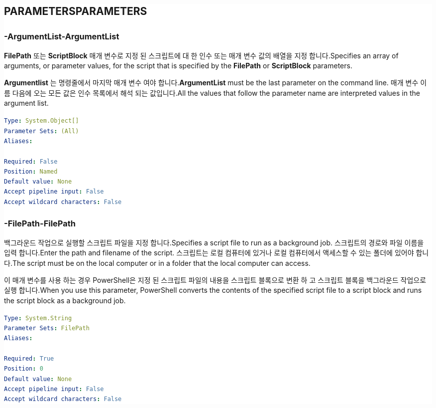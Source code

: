 ## <span data-ttu-id="14809-126">PARAMETERS</span><span class="sxs-lookup"><span data-stu-id="14809-126">PARAMETERS</span></span>

### <span data-ttu-id="14809-127">-ArgumentList</span><span class="sxs-lookup"><span data-stu-id="14809-127">-ArgumentList</span></span>

<span data-ttu-id="14809-128">**FilePath** 또는 **ScriptBlock** 매개 변수로 지정 된 스크립트에 대 한 인수 또는 매개 변수 값의 배열을 지정 합니다.</span><span class="sxs-lookup"><span data-stu-id="14809-128">Specifies an array of arguments, or parameter values, for the script that is specified by the **FilePath** or **ScriptBlock** parameters.</span></span>

<span data-ttu-id="14809-129">**Argumentlist** 는 명령줄에서 마지막 매개 변수 여야 합니다.</span><span class="sxs-lookup"><span data-stu-id="14809-129">**ArgumentList** must be the last parameter on the command line.</span></span> <span data-ttu-id="14809-130">매개 변수 이름 다음에 오는 모든 값은 인수 목록에서 해석 되는 값입니다.</span><span class="sxs-lookup"><span data-stu-id="14809-130">All the values that follow the parameter name are interpreted values in the argument list.</span></span>

```yaml
Type: System.Object[]
Parameter Sets: (All)
Aliases:

Required: False
Position: Named
Default value: None
Accept pipeline input: False
Accept wildcard characters: False
```

### <span data-ttu-id="14809-131">-FilePath</span><span class="sxs-lookup"><span data-stu-id="14809-131">-FilePath</span></span>

<span data-ttu-id="14809-132">백그라운드 작업으로 실행할 스크립트 파일을 지정 합니다.</span><span class="sxs-lookup"><span data-stu-id="14809-132">Specifies a script file to run as a background job.</span></span> <span data-ttu-id="14809-133">스크립트의 경로와 파일 이름을 입력 합니다.</span><span class="sxs-lookup"><span data-stu-id="14809-133">Enter the path and filename of the script.</span></span> <span data-ttu-id="14809-134">스크립트는 로컬 컴퓨터에 있거나 로컬 컴퓨터에서 액세스할 수 있는 폴더에 있어야 합니다.</span><span class="sxs-lookup"><span data-stu-id="14809-134">The script must be on the local computer or in a folder that the local computer can access.</span></span>

<span data-ttu-id="14809-135">이 매개 변수를 사용 하는 경우 PowerShell은 지정 된 스크립트 파일의 내용을 스크립트 블록으로 변환 하 고 스크립트 블록을 백그라운드 작업으로 실행 합니다.</span><span class="sxs-lookup"><span data-stu-id="14809-135">When you use this parameter, PowerShell converts the contents of the specified script file to a script block and runs the script block as a background job.</span></span>

```yaml
Type: System.String
Parameter Sets: FilePath
Aliases:

Required: True
Position: 0
Default value: None
Accept pipeline input: False
Accept wildcard characters: False
```
